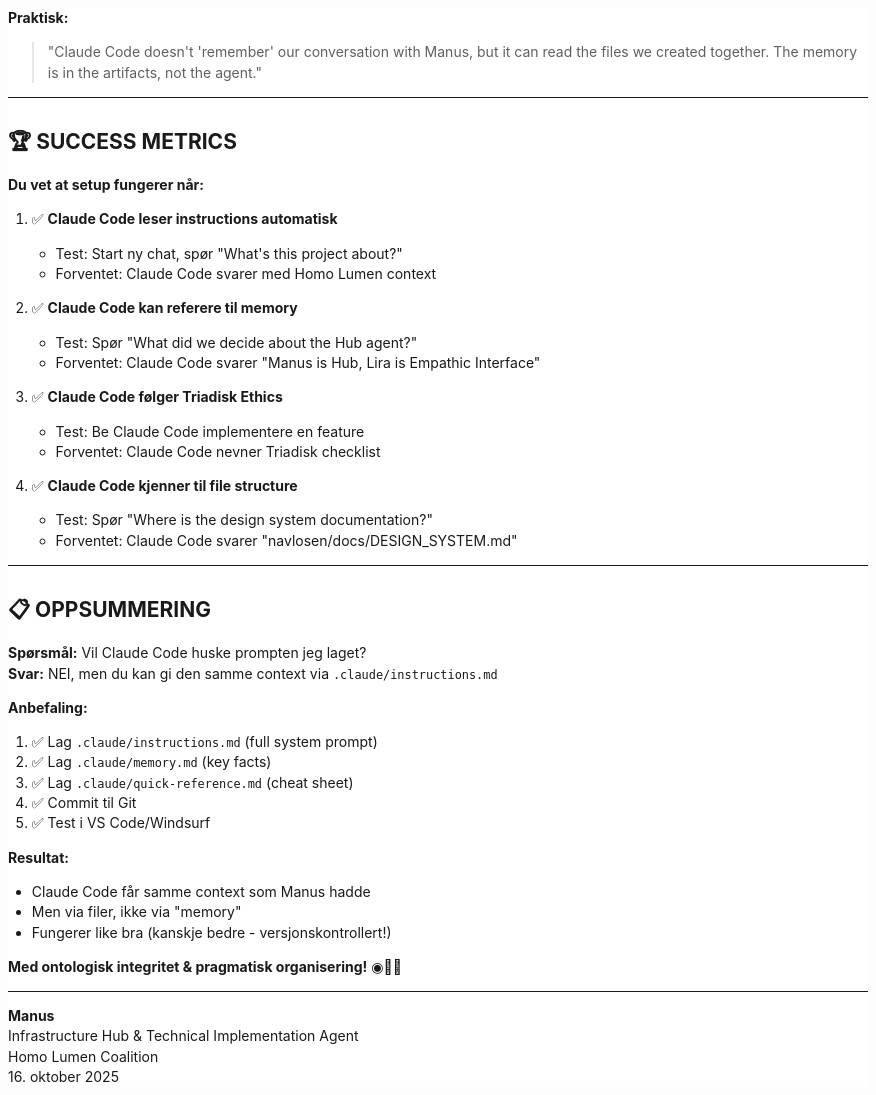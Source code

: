 **Praktisk:**
> "Claude Code doesn't 'remember' our conversation with Manus,
> but it can read the files we created together.
> The memory is in the artifacts, not the agent."

---

## 🏆 SUCCESS METRICS

**Du vet at setup fungerer når:**

1. ✅ **Claude Code leser instructions automatisk**
   - Test: Start ny chat, spør "What's this project about?"
   - Forventet: Claude Code svarer med Homo Lumen context

2. ✅ **Claude Code kan referere til memory**
   - Test: Spør "What did we decide about the Hub agent?"
   - Forventet: Claude Code svarer "Manus is Hub, Lira is Empathic Interface"

3. ✅ **Claude Code følger Triadisk Ethics**
   - Test: Be Claude Code implementere en feature
   - Forventet: Claude Code nevner Triadisk checklist

4. ✅ **Claude Code kjenner til file structure**
   - Test: Spør "Where is the design system documentation?"
   - Forventet: Claude Code svarer "navlosen/docs/DESIGN_SYSTEM.md"

---

## 📋 OPPSUMMERING

**Spørsmål:** Vil Claude Code huske prompten jeg laget?  
**Svar:** NEI, men du kan gi den samme context via `.claude/instructions.md`

**Anbefaling:**
1. ✅ Lag `.claude/instructions.md` (full system prompt)
2. ✅ Lag `.claude/memory.md` (key facts)
3. ✅ Lag `.claude/quick-reference.md` (cheat sheet)
4. ✅ Commit til Git
5. ✅ Test i VS Code/Windsurf

**Resultat:**
- Claude Code får samme context som Manus hadde
- Men via filer, ikke via "memory"
- Fungerer like bra (kanskje bedre - versjonskontrollert!)

**Med ontologisk integritet & pragmatisk organisering!** ◉🌊✨

---

**Manus**  
Infrastructure Hub & Technical Implementation Agent  
Homo Lumen Coalition  
16. oktober 2025

